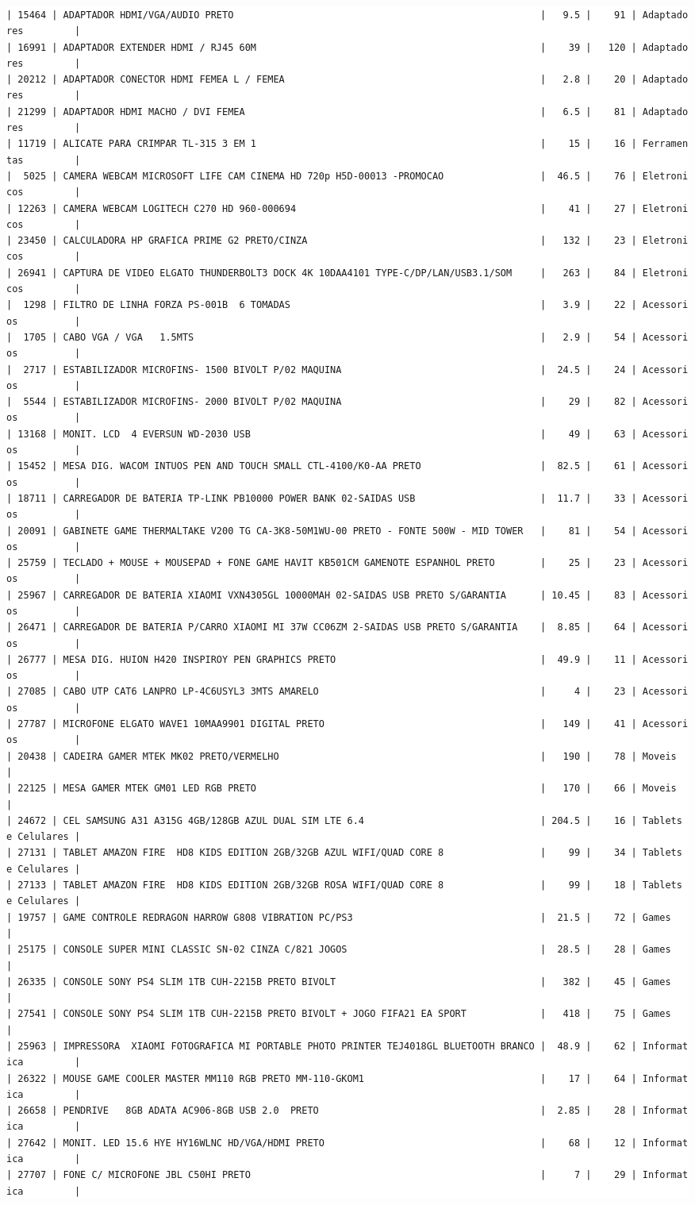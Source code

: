     | 15464 | ADAPTADOR HDMI/VGA/AUDIO PRETO                                                      |   9.5 |    91 | Adaptadores         |
    | 16991 | ADAPTADOR EXTENDER HDMI / RJ45 60M                                                  |    39 |   120 | Adaptadores         |
    | 20212 | ADAPTADOR CONECTOR HDMI FEMEA L / FEMEA                                             |   2.8 |    20 | Adaptadores         |
    | 21299 | ADAPTADOR HDMI MACHO / DVI FEMEA                                                    |   6.5 |    81 | Adaptadores         |
    | 11719 | ALICATE PARA CRIMPAR TL-315 3 EM 1                                                  |    15 |    16 | Ferramentas         |
    |  5025 | CAMERA WEBCAM MICROSOFT LIFE CAM CINEMA HD 720p H5D-00013 -PROMOCAO                 |  46.5 |    76 | Eletronicos         |
    | 12263 | CAMERA WEBCAM LOGITECH C270 HD 960-000694                                           |    41 |    27 | Eletronicos         |
    | 23450 | CALCULADORA HP GRAFICA PRIME G2 PRETO/CINZA                                         |   132 |    23 | Eletronicos         |
    | 26941 | CAPTURA DE VIDEO ELGATO THUNDERBOLT3 DOCK 4K 10DAA4101 TYPE-C/DP/LAN/USB3.1/SOM     |   263 |    84 | Eletronicos         |
    |  1298 | FILTRO DE LINHA FORZA PS-001B  6 TOMADAS                                            |   3.9 |    22 | Acessorios          |
    |  1705 | CABO VGA / VGA   1.5MTS                                                             |   2.9 |    54 | Acessorios          |
    |  2717 | ESTABILIZADOR MICROFINS- 1500 BIVOLT P/02 MAQUINA                                   |  24.5 |    24 | Acessorios          |
    |  5544 | ESTABILIZADOR MICROFINS- 2000 BIVOLT P/02 MAQUINA                                   |    29 |    82 | Acessorios          |
    | 13168 | MONIT. LCD  4 EVERSUN WD-2030 USB                                                   |    49 |    63 | Acessorios          |
    | 15452 | MESA DIG. WACOM INTUOS PEN AND TOUCH SMALL CTL-4100/K0-AA PRETO                     |  82.5 |    61 | Acessorios          |
    | 18711 | CARREGADOR DE BATERIA TP-LINK PB10000 POWER BANK 02-SAIDAS USB                      |  11.7 |    33 | Acessorios          |
    | 20091 | GABINETE GAME THERMALTAKE V200 TG CA-3K8-50M1WU-00 PRETO - FONTE 500W - MID TOWER   |    81 |    54 | Acessorios          |
    | 25759 | TECLADO + MOUSE + MOUSEPAD + FONE GAME HAVIT KB501CM GAMENOTE ESPANHOL PRETO        |    25 |    23 | Acessorios          |
    | 25967 | CARREGADOR DE BATERIA XIAOMI VXN4305GL 10000MAH 02-SAIDAS USB PRETO S/GARANTIA      | 10.45 |    83 | Acessorios          |
    | 26471 | CARREGADOR DE BATERIA P/CARRO XIAOMI MI 37W CC06ZM 2-SAIDAS USB PRETO S/GARANTIA    |  8.85 |    64 | Acessorios          |
    | 26777 | MESA DIG. HUION H420 INSPIROY PEN GRAPHICS PRETO                                    |  49.9 |    11 | Acessorios          |
    | 27085 | CABO UTP CAT6 LANPRO LP-4C6USYL3 3MTS AMARELO                                       |     4 |    23 | Acessorios          |
    | 27787 | MICROFONE ELGATO WAVE1 10MAA9901 DIGITAL PRETO                                      |   149 |    41 | Acessorios          |
    | 20438 | CADEIRA GAMER MTEK MK02 PRETO/VERMELHO                                              |   190 |    78 | Moveis              |
    | 22125 | MESA GAMER MTEK GM01 LED RGB PRETO                                                  |   170 |    66 | Moveis              |
    | 24672 | CEL SAMSUNG A31 A315G 4GB/128GB AZUL DUAL SIM LTE 6.4                               | 204.5 |    16 | Tablets e Celulares |
    | 27131 | TABLET AMAZON FIRE  HD8 KIDS EDITION 2GB/32GB AZUL WIFI/QUAD CORE 8                 |    99 |    34 | Tablets e Celulares |
    | 27133 | TABLET AMAZON FIRE  HD8 KIDS EDITION 2GB/32GB ROSA WIFI/QUAD CORE 8                 |    99 |    18 | Tablets e Celulares |
    | 19757 | GAME CONTROLE REDRAGON HARROW G808 VIBRATION PC/PS3                                 |  21.5 |    72 | Games               |
    | 25175 | CONSOLE SUPER MINI CLASSIC SN-02 CINZA C/821 JOGOS                                  |  28.5 |    28 | Games               |
    | 26335 | CONSOLE SONY PS4 SLIM 1TB CUH-2215B PRETO BIVOLT                                    |   382 |    45 | Games               |
    | 27541 | CONSOLE SONY PS4 SLIM 1TB CUH-2215B PRETO BIVOLT + JOGO FIFA21 EA SPORT             |   418 |    75 | Games               |
    | 25963 | IMPRESSORA  XIAOMI FOTOGRAFICA MI PORTABLE PHOTO PRINTER TEJ4018GL BLUETOOTH BRANCO |  48.9 |    62 | Informatica         |
    | 26322 | MOUSE GAME COOLER MASTER MM110 RGB PRETO MM-110-GKOM1                               |    17 |    64 | Informatica         |
    | 26658 | PENDRIVE   8GB ADATA AC906-8GB USB 2.0  PRETO                                       |  2.85 |    28 | Informatica         |
    | 27642 | MONIT. LED 15.6 HYE HY16WLNC HD/VGA/HDMI PRETO                                      |    68 |    12 | Informatica         |
    | 27707 | FONE C/ MICROFONE JBL C50HI PRETO                                                   |     7 |    29 | Informatica         |